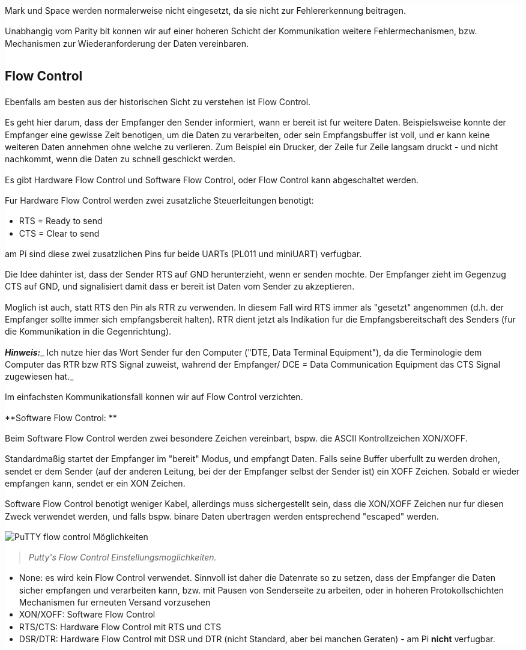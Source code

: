 Mark und Space werden normalerweise nicht eingesetzt, da sie nicht zur Fehlererkennung beitragen.

Unabhangig vom Parity bit konnen wir auf einer hoheren Schicht der Kommunikation weitere Fehlermechanismen, bzw. Mechanismen zur Wiederanforderung der Daten vereinbaren.

## Flow Control

Ebenfalls am besten aus der historischen Sicht zu verstehen ist Flow Control.

Es geht hier darum, dass der Empfanger den Sender informiert, wann er bereit ist fur weitere Daten. Beispielsweise konnte der Empfanger eine gewisse Zeit benotigen, um die Daten zu verarbeiten, oder sein Empfangsbuffer ist voll, und er kann keine weiteren Daten annehmen ohne welche zu verlieren. Zum Beispiel ein Drucker, der Zeile fur Zeile langsam druckt - und nicht nachkommt, wenn die Daten zu schnell geschickt werden.

Es gibt Hardware Flow Control und Software Flow Control, oder Flow Control kann abgeschaltet werden.

Fur Hardware Flow Control werden zwei zusatzliche Steuerleitungen benotigt:

  * RTS = Ready to send
  * CTS = Clear to send

am Pi sind diese zwei zusatzlichen Pins fur beide UARTs (PL011 und miniUART) verfugbar.

Die Idee dahinter ist, dass der Sender RTS auf GND herunterzieht, wenn er senden mochte. Der Empfanger zieht im Gegenzug CTS auf GND, und signalisiert damit dass er bereit ist Daten vom Sender zu akzeptieren.

Moglich ist auch, statt RTS den Pin als RTR zu verwenden. In diesem Fall wird RTS immer als "gesetzt" angenommen (d.h. der Empfanger sollte immer sich empfangsbereit halten). RTR dient jetzt als Indikation fur die Empfangsbereitschaft des Senders (fur die Kommunikation in die Gegenrichtung).

**_Hinweis:_**_ Ich nutze hier das Wort Sender fur den Computer ("DTE, Data Terminal Equipment"), da die Terminologie dem Computer das RTR bzw RTS Signal zuweist, wahrend der Empfanger/ DCE = Data Communication Equipment das CTS Signal zugewiesen hat._

Im einfachsten Kommunikationsfall konnen wir auf Flow Control verzichten.

**Software Flow Control: **

Beim Software Flow Control werden zwei besondere Zeichen vereinbart, bspw. die ASCII Kontrollzeichen XON/XOFF.

Standardmaßig startet der Empfanger im "bereit" Modus, und empfangt Daten. Falls seine Buffer uberfullt zu werden drohen, sendet er dem Sender (auf der anderen Leitung, bei der der Empfanger selbst der Sender ist) ein XOFF Zeichen. Sobald er wieder empfangen kann, sendet er ein XON Zeichen.

Software Flow Control benotigt weniger Kabel, allerdings muss sichergestellt sein, dass die XON/XOFF Zeichen nur fur diesen Zweck verwendet werden, und falls bspw. binare Daten ubertragen werden entsprechend "escaped" werden.

![PuTTY flow control Möglichkeiten](https://cdn.shopify.com/s/files/1/1560/1473/files/uart_004_flow_large.png?v=1555685339)

> _Putty's Flow Control Einstellungsmoglichkeiten._

  * None: es wird kein Flow Control verwendet. Sinnvoll ist daher die Datenrate so zu setzen, dass der Empfanger die Daten sicher empfangen und verarbeiten kann, bzw. mit Pausen von Senderseite zu arbeiten, oder in hoheren Protokollschichten Mechanismen fur erneuten Versand vorzusehen
  * XON/XOFF: Software Flow Control
  * RTS/CTS: Hardware Flow Control mit RTS und CTS
  * DSR/DTR: Hardware Flow Control mit DSR und DTR (nicht Standard, aber bei manchen Geraten) - am Pi **nicht** verfugbar.
